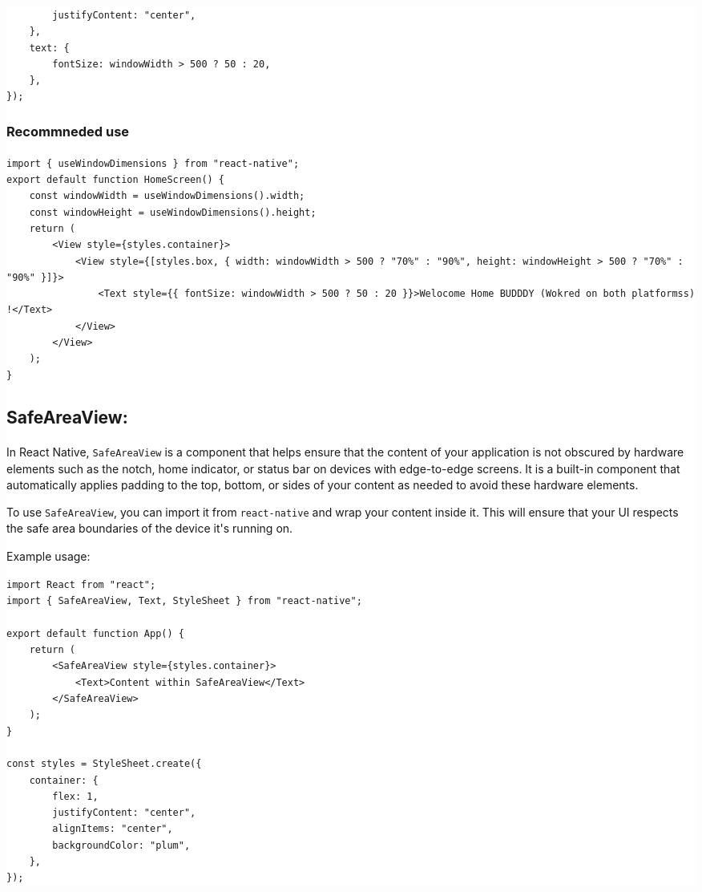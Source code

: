 ```tsx
        justifyContent: "center",
    },
    text: {
        fontSize: windowWidth > 500 ? 50 : 20,
    },
});
```

### Recommneded use

```tsx
import { useWindowDimensions } from "react-native";
export default function HomeScreen() {
    const windowWidth = useWindowDimensions().width;
    const windowHeight = useWindowDimensions().height;
    return (
        <View style={styles.container}>
            <View style={[styles.box, { width: windowWidth > 500 ? "70%" : "90%", height: windowHeight > 500 ? "70%" : "90%" }]}>
                <Text style={{ fontSize: windowWidth > 500 ? 50 : 20 }}>Welocome Home BUDDDY (Wokred on both platformss) !</Text>
            </View>
        </View>
    );
}
```

## SafeAreaView:

In React Native, `SafeAreaView` is a component that helps ensure that the content of your application is not obscured by hardware elements such as the notch, home indicator, or status bar on devices with edge-to-edge screens. It is a built-in component that automatically applies padding to the top, bottom, or sides of your content as needed to avoid these hardware elements.

To use `SafeAreaView`, you can import it from `react-native` and wrap your content inside it. This will ensure that your UI respects the safe area boundaries of the device it's running on.

Example usage:

```tsx
import React from "react";
import { SafeAreaView, Text, StyleSheet } from "react-native";

export default function App() {
    return (
        <SafeAreaView style={styles.container}>
            <Text>Content within SafeAreaView</Text>
        </SafeAreaView>
    );
}

const styles = StyleSheet.create({
    container: {
        flex: 1,
        justifyContent: "center",
        alignItems: "center",
        backgroundColor: "plum",
    },
});
```
